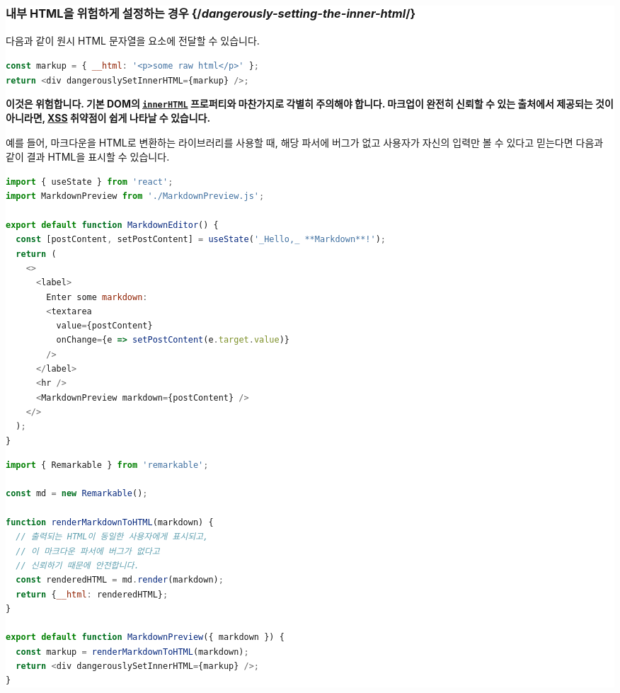 
### 내부 HTML을 위험하게 설정하는 경우 {/*dangerously-setting-the-inner-html*/}

다음과 같이 원시 HTML 문자열을 요소에 전달할 수 있습니다.

```js
const markup = { __html: '<p>some raw html</p>' };
return <div dangerouslySetInnerHTML={markup} />;
```

**이것은 위험합니다. 기본 DOM의 [`innerHTML`](https://developer.mozilla.org/ko/docs/Web/API/Element/innerHTML) 프로퍼티와 마찬가지로 각별히 주의해야 합니다. 마크업이 완전히 신뢰할 수 있는 출처에서 제공되는 것이 아니라면,  [XSS](https://ko.wikipedia.org/wiki/%EC%82%AC%EC%9D%B4%ED%8A%B8_%EA%B0%84_%EC%8A%A4%ED%81%AC%EB%A6%BD%ED%8C%85) 취약점이 쉽게 나타날 수 있습니다.**

예를 들어, 마크다운을 HTML로 변환하는 라이브러리를 사용할 때, 해당 파서에 버그가 없고 사용자가 자신의 입력만 볼 수 있다고 믿는다면 다음과 같이 결과 HTML을 표시할 수 있습니다.

<Sandpack>

```js
import { useState } from 'react';
import MarkdownPreview from './MarkdownPreview.js';

export default function MarkdownEditor() {
  const [postContent, setPostContent] = useState('_Hello,_ **Markdown**!');
  return (
    <>
      <label>
        Enter some markdown:
        <textarea
          value={postContent}
          onChange={e => setPostContent(e.target.value)}
        />
      </label>
      <hr />
      <MarkdownPreview markdown={postContent} />
    </>
  );
}
```

```js src/MarkdownPreview.js active
import { Remarkable } from 'remarkable';

const md = new Remarkable();

function renderMarkdownToHTML(markdown) {
  // 출력되는 HTML이 동일한 사용자에게 표시되고,
  // 이 마크다운 파서에 버그가 없다고
  // 신뢰하기 때문에 안전합니다.
  const renderedHTML = md.render(markdown);
  return {__html: renderedHTML};
}

export default function MarkdownPreview({ markdown }) {
  const markup = renderMarkdownToHTML(markdown);
  return <div dangerouslySetInnerHTML={markup} />;
}
```
